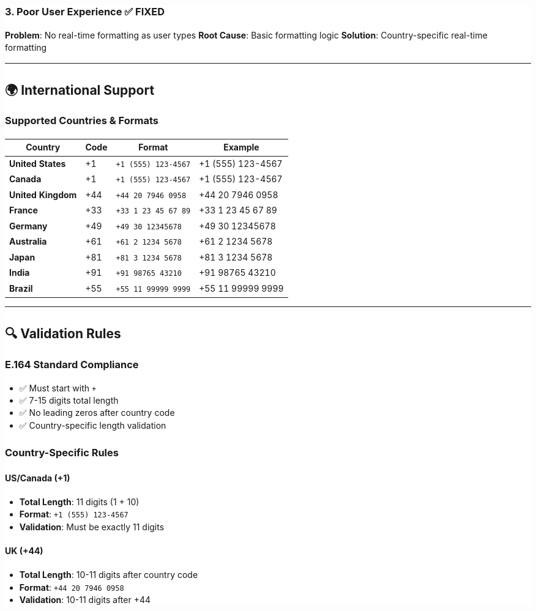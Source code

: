 ### **3. Poor User Experience** ✅ **FIXED**
**Problem**: No real-time formatting as user types
**Root Cause**: Basic formatting logic
**Solution**: Country-specific real-time formatting

---

## **🌍 International Support**

### **Supported Countries & Formats**

| Country | Code | Format | Example |
|---------|------|--------|---------|
| **United States** | +1 | `+1 (555) 123-4567` | +1 (555) 123-4567 |
| **Canada** | +1 | `+1 (555) 123-4567` | +1 (555) 123-4567 |
| **United Kingdom** | +44 | `+44 20 7946 0958` | +44 20 7946 0958 |
| **France** | +33 | `+33 1 23 45 67 89` | +33 1 23 45 67 89 |
| **Germany** | +49 | `+49 30 12345678` | +49 30 12345678 |
| **Australia** | +61 | `+61 2 1234 5678` | +61 2 1234 5678 |
| **Japan** | +81 | `+81 3 1234 5678` | +81 3 1234 5678 |
| **India** | +91 | `+91 98765 43210` | +91 98765 43210 |
| **Brazil** | +55 | `+55 11 99999 9999` | +55 11 99999 9999 |

---

## **🔍 Validation Rules**

### **E.164 Standard Compliance**
- ✅ Must start with `+`
- ✅ 7-15 digits total length
- ✅ No leading zeros after country code
- ✅ Country-specific length validation

### **Country-Specific Rules**

#### **US/Canada (+1)**
- **Total Length**: 11 digits (1 + 10)
- **Format**: `+1 (555) 123-4567`
- **Validation**: Must be exactly 11 digits

#### **UK (+44)**
- **Total Length**: 10-11 digits after country code
- **Format**: `+44 20 7946 0958`
- **Validation**: 10-11 digits after +44
